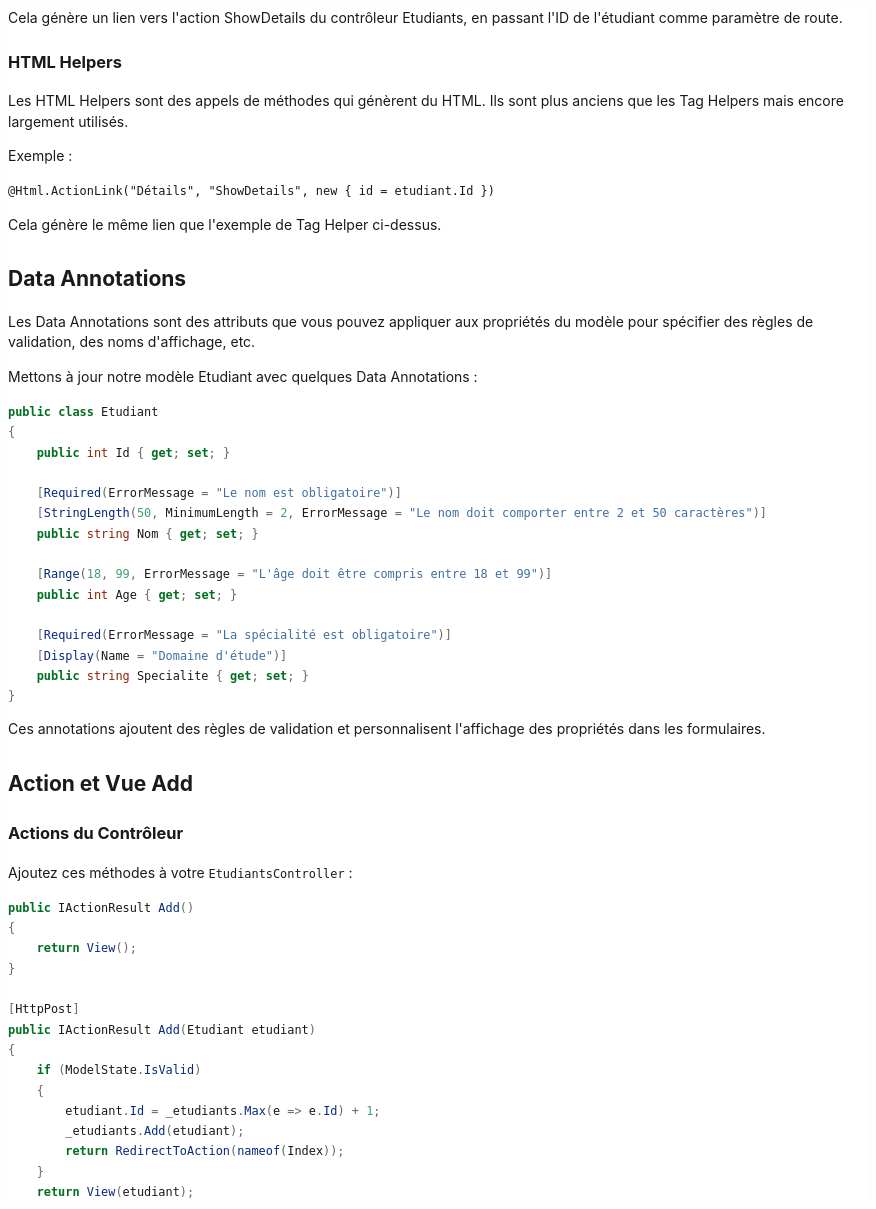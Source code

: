Cela génère un lien vers l'action ShowDetails du contrôleur Etudiants, en passant l'ID de l'étudiant comme paramètre de route.

### HTML Helpers

Les HTML Helpers sont des appels de méthodes qui génèrent du HTML. Ils sont plus anciens que les Tag Helpers mais encore largement utilisés.

Exemple :

```html
@Html.ActionLink("Détails", "ShowDetails", new { id = etudiant.Id })
```

Cela génère le même lien que l'exemple de Tag Helper ci-dessus.

## Data Annotations

Les Data Annotations sont des attributs que vous pouvez appliquer aux propriétés du modèle pour spécifier des règles de validation, des noms d'affichage, etc.

Mettons à jour notre modèle Etudiant avec quelques Data Annotations :

```csharp
public class Etudiant
{
    public int Id { get; set; }

    [Required(ErrorMessage = "Le nom est obligatoire")]
    [StringLength(50, MinimumLength = 2, ErrorMessage = "Le nom doit comporter entre 2 et 50 caractères")]
    public string Nom { get; set; }

    [Range(18, 99, ErrorMessage = "L'âge doit être compris entre 18 et 99")]
    public int Age { get; set; }

    [Required(ErrorMessage = "La spécialité est obligatoire")]
    [Display(Name = "Domaine d'étude")]
    public string Specialite { get; set; }
}
```

Ces annotations ajoutent des règles de validation et personnalisent l'affichage des propriétés dans les formulaires.

## Action et Vue Add

### Actions du Contrôleur

Ajoutez ces méthodes à votre `EtudiantsController` :

```csharp
public IActionResult Add()
{
    return View();
}

[HttpPost]
public IActionResult Add(Etudiant etudiant)
{
    if (ModelState.IsValid)
    {
        etudiant.Id = _etudiants.Max(e => e.Id) + 1;
        _etudiants.Add(etudiant);
        return RedirectToAction(nameof(Index));
    }
    return View(etudiant);
```